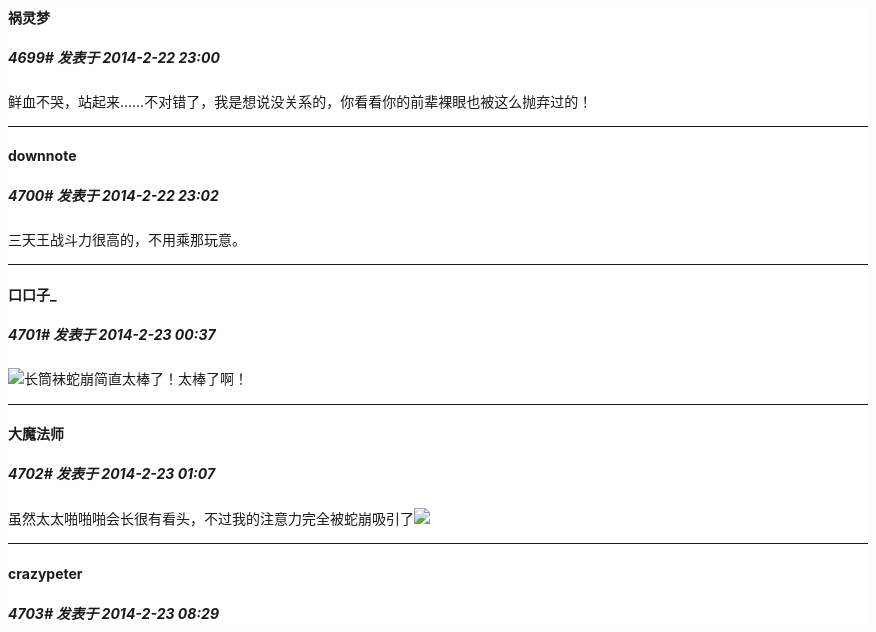 ####  祸灵梦  
##### 4699#       发表于 2014-2-22 23:00




鲜血不哭，站起来……不对错了，我是想说没关系的，你看看你的前辈裸眼也被这么抛弃过的！







*****

####  downnote  
##### 4700#       发表于 2014-2-22 23:02




三天王战斗力很高的，不用乘那玩意。







*****

####  口口子_  
##### 4701#       发表于 2014-2-23 00:37



<img src="https://static.saraba1st.com/image/smiley/dym/148.gif" referrerpolicy="no-referrer">长筒袜蛇崩简直太棒了！太棒了啊！







*****

####  大魔法师  
##### 4702#       发表于 2014-2-23 01:07




虽然太太啪啪啪会长很有看头，不过我的注意力完全被蛇崩吸引了<img src="https://static.saraba1st.com/image/smiley/face/34.gif" referrerpolicy="no-referrer">







*****

####  crazypeter  
##### 4703#       发表于 2014-2-23 08:29


